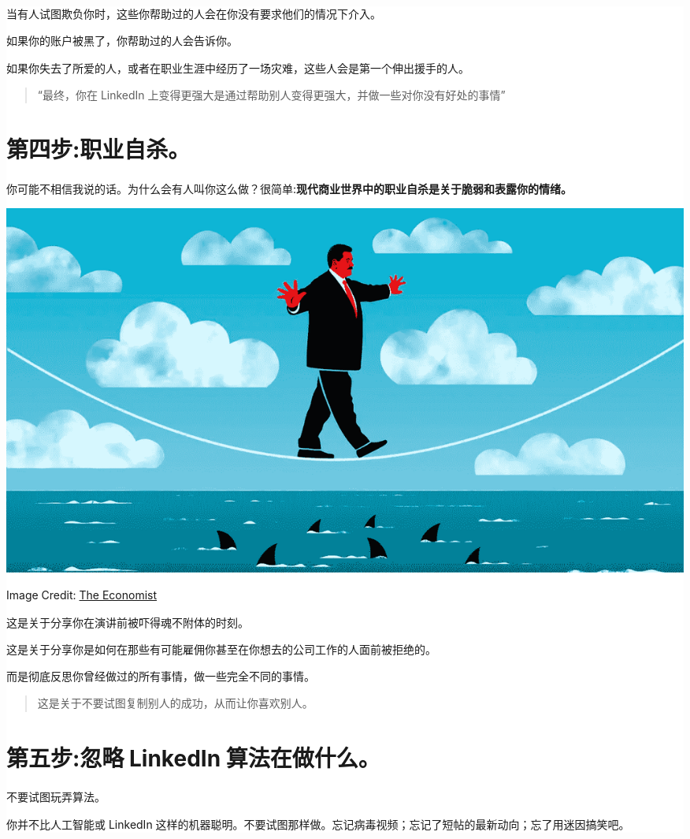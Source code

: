 当有人试图欺负你时，这些你帮助过的人会在你没有要求他们的情况下介入。

如果你的账户被黑了，你帮助过的人会告诉你。

如果你失去了所爱的人，或者在职业生涯中经历了一场灾难，这些人会是第一个伸出援手的人。

> “最终，你在 LinkedIn 上变得更强大是通过帮助别人变得更强大，并做一些对你没有好处的事情”

# 第四步:职业自杀。

你可能不相信我说的话。为什么会有人叫你这么做？很简单:**现代商业世界中的职业自杀是关于脆弱和表露你的情绪。**

![](img/b6c7ba291c7c6a77432d5714eea51530.png)

Image Credit: [The Economist](https://www.economist.com/the-americas/2018/08/09/a-failed-drone-attack-shows-that-nicolas-maduro-is-vulnerable)

这是关于分享你在演讲前被吓得魂不附体的时刻。

这是关于分享你是如何在那些有可能雇佣你甚至在你想去的公司工作的人面前被拒绝的。

而是彻底反思你曾经做过的所有事情，做一些完全不同的事情。

> 这是关于不要试图复制别人的成功，从而让你喜欢别人。

# 第五步:忽略 LinkedIn 算法在做什么。

不要试图玩弄算法。

你并不比人工智能或 LinkedIn 这样的机器聪明。不要试图那样做。忘记病毒视频；忘记了短帖的最新动向；忘了用迷因搞笑吧。
